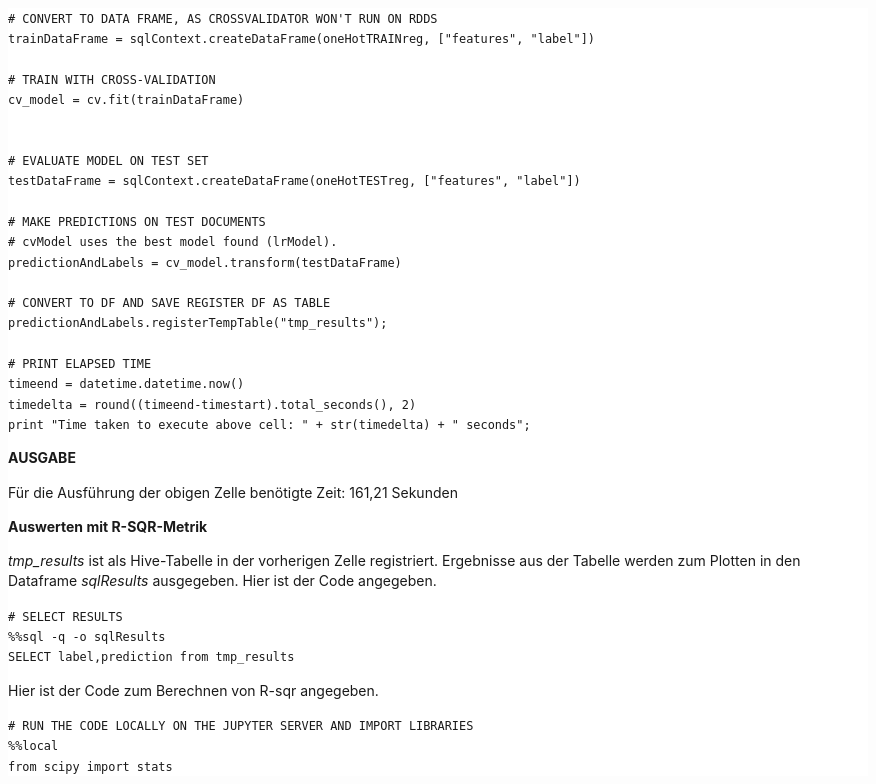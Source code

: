    # CONVERT TO DATA FRAME, AS CROSSVALIDATOR WON'T RUN ON RDDS
    trainDataFrame = sqlContext.createDataFrame(oneHotTRAINreg, ["features", "label"])

    # TRAIN WITH CROSS-VALIDATION
    cv_model = cv.fit(trainDataFrame)


    # EVALUATE MODEL ON TEST SET
    testDataFrame = sqlContext.createDataFrame(oneHotTESTreg, ["features", "label"])

    # MAKE PREDICTIONS ON TEST DOCUMENTS
    # cvModel uses the best model found (lrModel).
    predictionAndLabels = cv_model.transform(testDataFrame)

    # CONVERT TO DF AND SAVE REGISTER DF AS TABLE
    predictionAndLabels.registerTempTable("tmp_results");

    # PRINT ELAPSED TIME
    timeend = datetime.datetime.now()
    timedelta = round((timeend-timestart).total_seconds(), 2) 
    print "Time taken to execute above cell: " + str(timedelta) + " seconds"; 


**AUSGABE**

Für die Ausführung der obigen Zelle benötigte Zeit: 161,21 Sekunden

**Auswerten mit R-SQR-Metrik**

*tmp_results* ist als Hive-Tabelle in der vorherigen Zelle registriert. Ergebnisse aus der Tabelle werden zum Plotten in den Dataframe *sqlResults* ausgegeben. Hier ist der Code angegeben.

    # SELECT RESULTS
    %%sql -q -o sqlResults
    SELECT label,prediction from tmp_results


Hier ist der Code zum Berechnen von R-sqr angegeben.

    # RUN THE CODE LOCALLY ON THE JUPYTER SERVER AND IMPORT LIBRARIES
    %%local
    from scipy import stats

